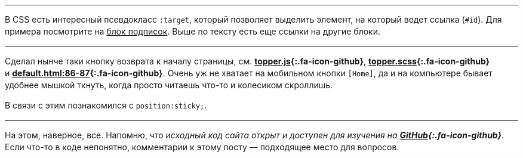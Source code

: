 -----

В CSS есть интересный псевдокласс `:target`, который позволяет выделить элемент, на который ведет ссылка (`#id`). Для примера посмотрите
на [блок подписок](#feeds). Выше по тексту есть еще ссылки на другие блоки.

-----

Сделал нынче таки кнопку возврата к началу страницы,
см. **[topper.js](https://github.com/shikhalev/shikhalev.github.io/blob/7725eab44ec440277e4830d070dcd1e4727a5fdb/assets/js/topper.js){:.fa-icon-github}**,
**[topper.scss](https://github.com/shikhalev/shikhalev.github.io/blob/7725eab44ec440277e4830d070dcd1e4727a5fdb/_sass/nova/dyn/topper.scss){:.fa-icon-github}**
и **[default.html:86-87](https://github.com/shikhalev/shikhalev.github.io/blob/7725eab44ec440277e4830d070dcd1e4727a5fdb/_layouts/nova/default.html#L86-L87){:.fa-icon-github}**.
Очень уж не хватает на мобильном кнопки `[Home]`, да и на компьютере бывает удобнее мышкой ткнуть, когда просто читаешь что-то и колесиком скроллишь.

В связи с этим познакомился с `position:sticky;`.

-----

На этом, наверное, все. Напомню, что *исходный код сайта открыт и доступен для изучения на **[GitHub][site-gh]{:.fa-icon-github}***. Если что-то в коде непонятно,
комментарии к этому посту — подходящее место для вопросов.

[^last-comments]: На самом деле — не на всех... В разделе «{% include link.liquid stream='text' %}» я этот блок отключил как отвлекающий. Но это такой очень специальный раздел.

[^js]: Сейчас у меня JS используется в двух местах: это обслуживание комментариев (там без него не получится, или получится крайне неадекватно,
       организовать ответы друг другу, и плюс попытка подтягивать обновленные комментарии в фоне) и кнопка «<span class="fas dark">&#xf35b;</span>»,
       то есть «Вернуться в начало страницы». См. [comments.js](https://github.com/shikhalev/shikhalev.github.io/blob/7725eab44ec440277e4830d070dcd1e4727a5fdb/assets/js/comments.js){:.fa-icon-github} и [topper.js](https://github.com/shikhalev/shikhalev.github.io/blob/7725eab44ec440277e4830d070dcd1e4727a5fdb/assets/js/topper.js){:.fa-icon-github} соответственно.

[^devicon]: Впрочем, один из источников стоит особой благодарности — <https://devicon.dev/>.

[^yoomoney]:  Бывшие Ян­декс.День­ги.

[^pages-vers]: Очень желательно эту самую версию зафиксировать и для локальной разработки через `Gemfile`, и/или добавить там зависимость от гема
               `github-pages`, который зафиксирует и версию Jekyll, и версии используемых плагинов. Иначе может получиться так, что прекрасно
               работающий локально сайт свалится на деплое.

[^rec]: Пример рекурсии см. в [chain.liquid:3](https://github.com/shikhalev/shikhalev.github.io/blob/4581f645b090fa767625dbd3da690e47d3bfcb69/_includes/nova/utils/chain.liquid#L3){:.fa-icon-github} — там я рекурсивно получаю цепочку родительских категорий от текущей к корню.

[^ea]: Пример такого создания пустого массива см. в [last_comments.liquid:3](https://github.com/shikhalev/shikhalev.github.io/blob/4581f645b090fa767625dbd3da690e47d3bfcb69/_includes/nova/aside/last_comments.liquid#L3){:.fa-icon-github} — дело в том, что комментарии хранятся сгруппированные по постам, тогда как в данном месте мне нужно получить их общий список. Возможно, имеет смысл переделать саму схему хранения, но пока так.

[^img]: См. исходники [image.liquid:39-50](https://github.com/shikhalev/shikhalev.github.io/blob/4581f645b090fa767625dbd3da690e47d3bfcb69/_includes/image.liquid#L39-L50){:.fa-icon-github}.

[^cfg]: См. [файл в репозитории](https://github.com/shikhalev/shikhalev.github.io/blob/main/_config.yml){:.fa-icon-github}.

[^gm]: Пример внедрения гуглокарты см. в посте «{% include link.liquid post="_posts/blog/2021/2021-06-17-walk.md" %}».

[^pp]: См. исходники [code.scss:10-17](https://github.com/shikhalev/shikhalev.github.io/blob/7725eab44ec440277e4830d070dcd1e4727a5fdb/_sass/nova/content/code.scss#L10-L17){:.fa-icon-github}.

[^water]: Сейчас не могу найти, откуда срисовывал, но практически то же самое тут: <https://csslayout.io/patterns/watermark/>. Как это выглядит у меня можно посмотреть в файлах: [watermark.scss](https://github.com/shikhalev/shikhalev.github.io/blob/7725eab44ec440277e4830d070dcd1e4727a5fdb/_sass/nova/dyn/watermark.scss){:.fa-icon-github} — стили, и, великом и ужасном [default.html:25-31](https://github.com/shikhalev/shikhalev.github.io/blob/7725eab44ec440277e4830d070dcd1e4727a5fdb/_layouts/nova/default.html#L25-L31){:.fa-icon-github} — разметку.

[jekyll]: https://jekyllrb.com/ "Официальный сайт Jekyll"
[pages]: https://pages.github.com/ "GitHub Pages"
[staticman]: https://staticman.net/ "Официальный сайт Staticman"
[heroku]: https://www.heroku.com/ "Heroku"
[bs]: https://bs.shikhalev.org/ "Мой старый технобложик"
[livejournal]: https://www.livejournal.com/ "Живой Журнал — LiveJournal"
[blogger]: https://www.blogger.com/ "Блог-платформа от Google"
[wordpress]: https://www.wordpress.com/ "WordPress"
[dreamwidth]: https://www.dreamwidth.org/ "DreamWidth — форк LiveJournal"
[markdown]: https://ru.wikipedia.org/wiki/Markdown "Markdown — облегчённый язык разметки"
[git-hooks]: https://git-scm.com/book/ru/v2/Настройка-Git-Хуки-в-Git "Настройка Git - Хуки в Git"
[fs-wiki]: https://ru.wikipedia.org/wiki/Свободное_программное_обеспечение "Свободное программное обеспечение"
[jekyll-code]: https://github.com/jekyll/jekyll "Исходники Jekyll на GitHub"
[jekyll-mit]: https://github.com/jekyll/jekyll/blob/master/LICENSE "Лицензия Jekyll"
[ruby-lang]: https://www.ruby-lang.org/ru/ "Язык программирования Ruby"
[staticman-code]: https://github.com/eduardoboucas/staticman "Исходники Staticman на GitHub"
[gitlab]: https://gitlab.com/ "GitLab"
[git]: https://git-scm.com/ "Git — распределенная система контроля версий"
[html5]: https://ru.wikipedia.org/wiki/HTML5 "HyperText Markup Language версия 5"
[css3]: https://ru.wikipedia.org/wiki/CSS#Уровень_3_(CSS3) "Cascading Style Sheets уровень 3"
[js]: https://ru.wikipedia.org/wiki/JavaScript "Язык программирования JavaScript"

[paratype]: https://rus.paratype.ru/pt-sans-pt-serif "Шрифтовая система PT Sans, PT Serif и PT Mono"
[fontawesome]: https://fontawesome.com/ "Font Awesome"
[google-fonts]: https://fonts.google.com/ "Google Fonts"
[svg]: https://ru.wikipedia.org/wiki/SVG "Scalable Vector Graphics — масштабируемая векторная графика"
[yoomoney]: https://yoomoney.ru/ "ЮMoney"
[gce]: https://cse.google.com/ "Программируемая поисковая система"
[analytics]: https://analytics.google.com/ "Google Аналитика"
[metrica]: https://metrika.yandex.ru/ "Яндекс.Метрика"
[liquid]: https://shopify.github.io/liquid/ "Liquid template language"
[erb]: https://docs.ruby-lang.org/en/2.7.0/ERB.html "ERB — Ruby Templating"
[page-vars]: https://jekyllrb.com/docs/variables/#page-variables "Variables | Jekyll"
[jekyll-toc]: https://github.com/allejo/jekyll-toc
[dt-svg]: /assets/img/ico/darktable.svg "SVG-иконка Darktable"
[lh-svg]: /assets/img/ico/luminance-hdr.svg "SVG-иконка Luminance HDR"
[pandoc]: https://pandoc.org/ "Pandoc — a universal document converter"
[site-gh]: https://github.com/shikhalev/shikhalev.github.io "Исходники данного сайта"